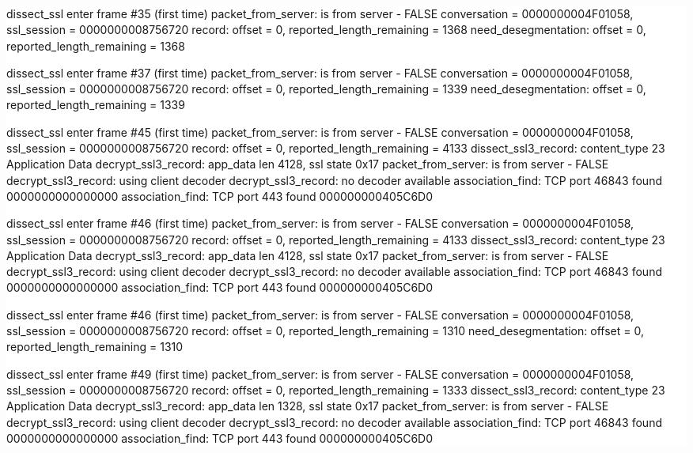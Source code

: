 dissect_ssl enter frame #35 (first time)
packet_from_server: is from server - FALSE
  conversation = 0000000004F01058, ssl_session = 0000000008756720
  record: offset = 0, reported_length_remaining = 1368
  need_desegmentation: offset = 0, reported_length_remaining = 1368

dissect_ssl enter frame #37 (first time)
packet_from_server: is from server - FALSE
  conversation = 0000000004F01058, ssl_session = 0000000008756720
  record: offset = 0, reported_length_remaining = 1339
  need_desegmentation: offset = 0, reported_length_remaining = 1339

dissect_ssl enter frame #45 (first time)
packet_from_server: is from server - FALSE
  conversation = 0000000004F01058, ssl_session = 0000000008756720
  record: offset = 0, reported_length_remaining = 4133
dissect_ssl3_record: content_type 23 Application Data
decrypt_ssl3_record: app_data len 4128, ssl state 0x17
packet_from_server: is from server - FALSE
decrypt_ssl3_record: using client decoder
decrypt_ssl3_record: no decoder available
association_find: TCP port 46843 found 0000000000000000
association_find: TCP port 443 found 000000000405C6D0

dissect_ssl enter frame #46 (first time)
packet_from_server: is from server - FALSE
  conversation = 0000000004F01058, ssl_session = 0000000008756720
  record: offset = 0, reported_length_remaining = 4133
dissect_ssl3_record: content_type 23 Application Data
decrypt_ssl3_record: app_data len 4128, ssl state 0x17
packet_from_server: is from server - FALSE
decrypt_ssl3_record: using client decoder
decrypt_ssl3_record: no decoder available
association_find: TCP port 46843 found 0000000000000000
association_find: TCP port 443 found 000000000405C6D0

dissect_ssl enter frame #46 (first time)
packet_from_server: is from server - FALSE
  conversation = 0000000004F01058, ssl_session = 0000000008756720
  record: offset = 0, reported_length_remaining = 1310
  need_desegmentation: offset = 0, reported_length_remaining = 1310

dissect_ssl enter frame #49 (first time)
packet_from_server: is from server - FALSE
  conversation = 0000000004F01058, ssl_session = 0000000008756720
  record: offset = 0, reported_length_remaining = 1333
dissect_ssl3_record: content_type 23 Application Data
decrypt_ssl3_record: app_data len 1328, ssl state 0x17
packet_from_server: is from server - FALSE
decrypt_ssl3_record: using client decoder
decrypt_ssl3_record: no decoder available
association_find: TCP port 46843 found 0000000000000000
association_find: TCP port 443 found 000000000405C6D0
